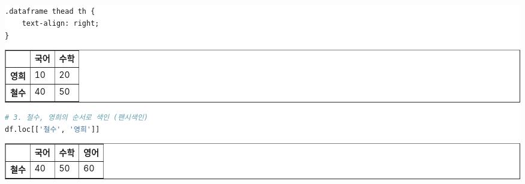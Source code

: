     .dataframe thead th {
        text-align: right;
    }
</style>
<table border="1" class="dataframe">
  <thead>
    <tr style="text-align: right;">
      <th></th>
      <th>국어</th>
      <th>수학</th>
    </tr>
  </thead>
  <tbody>
    <tr>
      <th>영희</th>
      <td>10</td>
      <td>20</td>
    </tr>
    <tr>
      <th>철수</th>
      <td>40</td>
      <td>50</td>
    </tr>
  </tbody>
</table>
</div>




```python
# 3. 철수, 영희의 순서로 색인 (팬시색인)
df.loc[['철수', '영희']]
```




<div>
<style scoped>
    .dataframe tbody tr th:only-of-type {
        vertical-align: middle;
    }

    .dataframe tbody tr th {
        vertical-align: top;
    }

    .dataframe thead th {
        text-align: right;
    }
</style>
<table border="1" class="dataframe">
  <thead>
    <tr style="text-align: right;">
      <th></th>
      <th>국어</th>
      <th>수학</th>
      <th>영어</th>
    </tr>
  </thead>
  <tbody>
    <tr>
      <th>철수</th>
      <td>40</td>
      <td>50</td>
      <td>60</td>
    </tr>